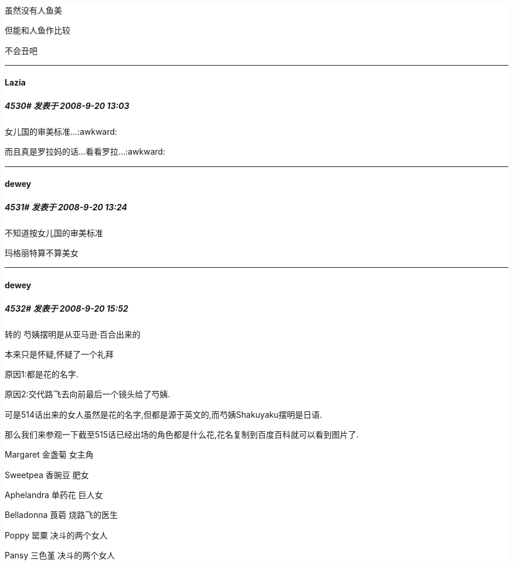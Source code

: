 
虽然没有人鱼美

但能和人鱼作比较

不会丑吧


*****

####  Lazia  
##### 4530#       发表于 2008-9-20 13:03


女儿国的审美标准...:awkward: 

而且真是罗拉妈的话...看看罗拉...:awkward:


*****

####  dewey  
##### 4531#       发表于 2008-9-20 13:24


不知道按女儿国的审美标准

玛格丽特算不算美女


*****

####  dewey  
##### 4532#       发表于 2008-9-20 15:52

转的  芍姨摆明是从亚马逊·百合出来的


本来只是怀疑,怀疑了一个礼拜 


原因1:都是花的名字. 


原因2:交代路飞去向前最后一个镜头给了芍姨. 


可是514话出来的女人虽然是花的名字,但都是源于英文的,而芍姨Shakuyaku摆明是日语. 


那么我们来参观一下截至515话已经出场的角色都是什么花,花名复制到百度百科就可以看到图片了. 


Margaret 金盏菊 女主角 

Sweetpea 香豌豆 肥女 

Aphelandra 单药花 巨人女 

Belladonna 莨菪 烧路飞的医生 

Poppy 罂粟 决斗的两个女人 

Pansy 三色堇 决斗的两个女人 
